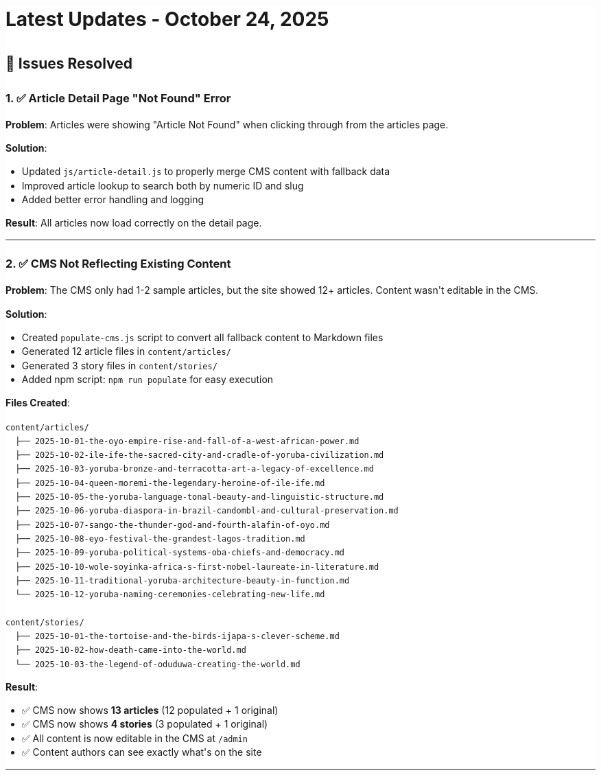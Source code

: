 # Latest Updates - October 24, 2025

## 🎯 Issues Resolved

### 1. ✅ Article Detail Page "Not Found" Error
**Problem**: Articles were showing "Article Not Found" when clicking through from the articles page.

**Solution**: 
- Updated `js/article-detail.js` to properly merge CMS content with fallback data
- Improved article lookup to search both by numeric ID and slug
- Added better error handling and logging

**Result**: All articles now load correctly on the detail page.

---

### 2. ✅ CMS Not Reflecting Existing Content
**Problem**: The CMS only had 1-2 sample articles, but the site showed 12+ articles. Content wasn't editable in the CMS.

**Solution**:
- Created `populate-cms.js` script to convert all fallback content to Markdown files
- Generated 12 article files in `content/articles/`
- Generated 3 story files in `content/stories/`
- Added npm script: `npm run populate` for easy execution

**Files Created**:
```
content/articles/
  ├── 2025-10-01-the-oyo-empire-rise-and-fall-of-a-west-african-power.md
  ├── 2025-10-02-ile-ife-the-sacred-city-and-cradle-of-yoruba-civilization.md
  ├── 2025-10-03-yoruba-bronze-and-terracotta-art-a-legacy-of-excellence.md
  ├── 2025-10-04-queen-moremi-the-legendary-heroine-of-ile-ife.md
  ├── 2025-10-05-the-yoruba-language-tonal-beauty-and-linguistic-structure.md
  ├── 2025-10-06-yoruba-diaspora-in-brazil-candombl-and-cultural-preservation.md
  ├── 2025-10-07-sango-the-thunder-god-and-fourth-alafin-of-oyo.md
  ├── 2025-10-08-eyo-festival-the-grandest-lagos-tradition.md
  ├── 2025-10-09-yoruba-political-systems-oba-chiefs-and-democracy.md
  ├── 2025-10-10-wole-soyinka-africa-s-first-nobel-laureate-in-literature.md
  ├── 2025-10-11-traditional-yoruba-architecture-beauty-in-function.md
  └── 2025-10-12-yoruba-naming-ceremonies-celebrating-new-life.md

content/stories/
  ├── 2025-10-01-the-tortoise-and-the-birds-ijapa-s-clever-scheme.md
  ├── 2025-10-02-how-death-came-into-the-world.md
  └── 2025-10-03-the-legend-of-oduduwa-creating-the-world.md
```

**Result**: 
- ✅ CMS now shows **13 articles** (12 populated + 1 original)
- ✅ CMS now shows **4 stories** (3 populated + 1 original)
- ✅ All content is now editable in the CMS at `/admin`
- ✅ Content authors can see exactly what's on the site

---